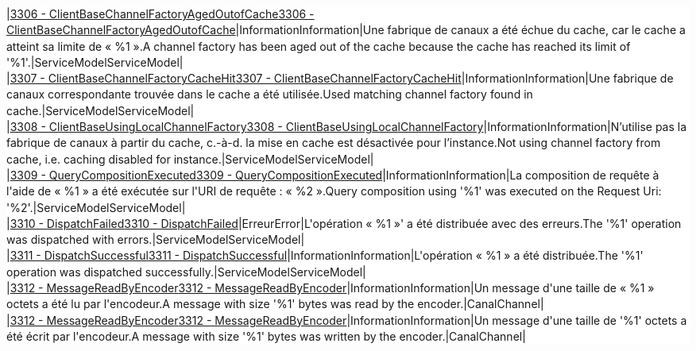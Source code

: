 |[<span data-ttu-id="f83d5-540">3306 - ClientBaseChannelFactoryAgedOutofCache</span><span class="sxs-lookup"><span data-stu-id="f83d5-540">3306 - ClientBaseChannelFactoryAgedOutofCache</span></span>](3306-clientbasechannelfactoryagedoutofcache.md)|<span data-ttu-id="f83d5-541">Information</span><span class="sxs-lookup"><span data-stu-id="f83d5-541">Information</span></span>|<span data-ttu-id="f83d5-542">Une fabrique de canaux a été échue du cache, car le cache a atteint sa limite de « %1 ».</span><span class="sxs-lookup"><span data-stu-id="f83d5-542">A channel factory has been aged out of the cache because the cache has reached its limit of '%1'.</span></span>|<span data-ttu-id="f83d5-543">ServiceModel</span><span class="sxs-lookup"><span data-stu-id="f83d5-543">ServiceModel</span></span>|  
|[<span data-ttu-id="f83d5-544">3307 - ClientBaseChannelFactoryCacheHit</span><span class="sxs-lookup"><span data-stu-id="f83d5-544">3307 - ClientBaseChannelFactoryCacheHit</span></span>](3307-clientbasechannelfactorycachehit.md)|<span data-ttu-id="f83d5-545">Information</span><span class="sxs-lookup"><span data-stu-id="f83d5-545">Information</span></span>|<span data-ttu-id="f83d5-546">Une fabrique de canaux correspondante trouvée dans le cache a été utilisée.</span><span class="sxs-lookup"><span data-stu-id="f83d5-546">Used matching channel factory found in cache.</span></span>|<span data-ttu-id="f83d5-547">ServiceModel</span><span class="sxs-lookup"><span data-stu-id="f83d5-547">ServiceModel</span></span>|  
|[<span data-ttu-id="f83d5-548">3308 - ClientBaseUsingLocalChannelFactory</span><span class="sxs-lookup"><span data-stu-id="f83d5-548">3308 - ClientBaseUsingLocalChannelFactory</span></span>](3308-clientbaseusinglocalchannelfactory.md)|<span data-ttu-id="f83d5-549">Information</span><span class="sxs-lookup"><span data-stu-id="f83d5-549">Information</span></span>|<span data-ttu-id="f83d5-550">N’utilise pas la fabrique de canaux à partir du cache, c.-à-d. la mise en cache est désactivée pour l’instance.</span><span class="sxs-lookup"><span data-stu-id="f83d5-550">Not using channel factory from cache, i.e. caching disabled for instance.</span></span>|<span data-ttu-id="f83d5-551">ServiceModel</span><span class="sxs-lookup"><span data-stu-id="f83d5-551">ServiceModel</span></span>|  
|[<span data-ttu-id="f83d5-552">3309 - QueryCompositionExecuted</span><span class="sxs-lookup"><span data-stu-id="f83d5-552">3309 - QueryCompositionExecuted</span></span>](3309-querycompositionexecuted.md)|<span data-ttu-id="f83d5-553">Information</span><span class="sxs-lookup"><span data-stu-id="f83d5-553">Information</span></span>|<span data-ttu-id="f83d5-554">La composition de requête à l'aide de « %1 » a été exécutée sur l'URI de requête : « %2 ».</span><span class="sxs-lookup"><span data-stu-id="f83d5-554">Query composition using '%1' was executed on the Request Uri: '%2'.</span></span>|<span data-ttu-id="f83d5-555">ServiceModel</span><span class="sxs-lookup"><span data-stu-id="f83d5-555">ServiceModel</span></span>|  
|[<span data-ttu-id="f83d5-556">3310 - DispatchFailed</span><span class="sxs-lookup"><span data-stu-id="f83d5-556">3310 - DispatchFailed</span></span>](3310-dispatchfailed.md)|<span data-ttu-id="f83d5-557">Erreur</span><span class="sxs-lookup"><span data-stu-id="f83d5-557">Error</span></span>|<span data-ttu-id="f83d5-558">L'opération « %1 »' a été distribuée avec des erreurs.</span><span class="sxs-lookup"><span data-stu-id="f83d5-558">The '%1' operation was dispatched with errors.</span></span>|<span data-ttu-id="f83d5-559">ServiceModel</span><span class="sxs-lookup"><span data-stu-id="f83d5-559">ServiceModel</span></span>|  
|[<span data-ttu-id="f83d5-560">3311 - DispatchSuccessful</span><span class="sxs-lookup"><span data-stu-id="f83d5-560">3311 - DispatchSuccessful</span></span>](3311-dispatchsuccessful.md)|<span data-ttu-id="f83d5-561">Information</span><span class="sxs-lookup"><span data-stu-id="f83d5-561">Information</span></span>|<span data-ttu-id="f83d5-562">L'opération « %1 » a été distribuée.</span><span class="sxs-lookup"><span data-stu-id="f83d5-562">The '%1' operation was dispatched successfully.</span></span>|<span data-ttu-id="f83d5-563">ServiceModel</span><span class="sxs-lookup"><span data-stu-id="f83d5-563">ServiceModel</span></span>|  
|[<span data-ttu-id="f83d5-564">3312 - MessageReadByEncoder</span><span class="sxs-lookup"><span data-stu-id="f83d5-564">3312 - MessageReadByEncoder</span></span>](3312-messagereadbyencoder.md)|<span data-ttu-id="f83d5-565">Information</span><span class="sxs-lookup"><span data-stu-id="f83d5-565">Information</span></span>|<span data-ttu-id="f83d5-566">Un message d'une taille de « %1 » octets a été lu par l'encodeur.</span><span class="sxs-lookup"><span data-stu-id="f83d5-566">A message with size '%1' bytes was read by the encoder.</span></span>|<span data-ttu-id="f83d5-567">Canal</span><span class="sxs-lookup"><span data-stu-id="f83d5-567">Channel</span></span>|  
|[<span data-ttu-id="f83d5-568">3312 - MessageReadByEncoder</span><span class="sxs-lookup"><span data-stu-id="f83d5-568">3312 - MessageReadByEncoder</span></span>](3312-messagereadbyencoder.md)|<span data-ttu-id="f83d5-569">Information</span><span class="sxs-lookup"><span data-stu-id="f83d5-569">Information</span></span>|<span data-ttu-id="f83d5-570">Un message d'une taille de '%1' octets a été écrit par l'encodeur.</span><span class="sxs-lookup"><span data-stu-id="f83d5-570">A message with size '%1' bytes was written by the encoder.</span></span>|<span data-ttu-id="f83d5-571">Canal</span><span class="sxs-lookup"><span data-stu-id="f83d5-571">Channel</span></span>|  